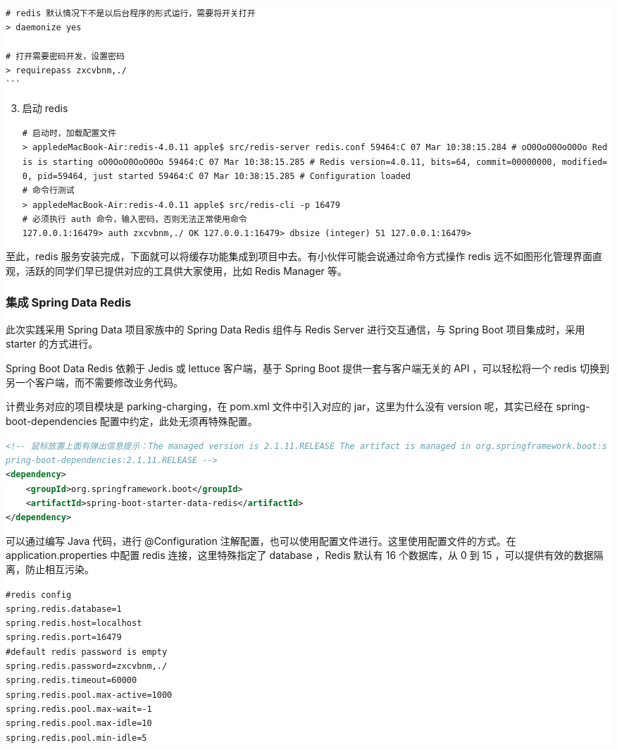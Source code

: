     # redis 默认情况下不是以后台程序的形式运行，需要将开关打开
    > daemonize yes

    # 打开需要密码开发，设置密码
    > requirepass zxcvbnm,./
    ```

3. 启动 redis

    ```shell
    # 启动时，加载配置文件
    > appledeMacBook-Air:redis-4.0.11 apple$ src/redis-server redis.conf 59464:C 07 Mar 10:38:15.284 # oO0OoO0OoO0Oo Redis is starting oO0OoO0OoO0Oo 59464:C 07 Mar 10:38:15.285 # Redis version=4.0.11, bits=64, commit=00000000, modified=0, pid=59464, just started 59464:C 07 Mar 10:38:15.285 # Configuration loaded
    # 命令行测试
    > appledeMacBook-Air:redis-4.0.11 apple$ src/redis-cli -p 16479
    # 必须执行 auth 命令，输入密码，否则无法正常使用命令
    127.0.0.1:16479> auth zxcvbnm,./ OK 127.0.0.1:16479> dbsize (integer) 51 127.0.0.1:16479>
    ```

至此，redis 服务安装完成，下面就可以将缓存功能集成到项目中去。有小伙伴可能会说通过命令方式操作 redis 远不如图形化管理界面直观，活跃的同学们早已提供对应的工具供大家使用，比如 Redis Manager 等。

### 集成 Spring Data Redis

此次实践采用 Spring Data 项目家族中的 Spring Data Redis 组件与 Redis Server 进行交互通信，与 Spring Boot 项目集成时，采用 starter 的方式进行。

Spring Boot Data Redis 依赖于 Jedis 或 lettuce 客户端，基于 Spring Boot 提供一套与客户端无关的 API ，可以轻松将一个 redis 切换到另一个客户端，而不需要修改业务代码。

计费业务对应的项目模块是 parking-charging，在 pom.xml 文件中引入对应的 jar，这里为什么没有 version 呢，其实已经在 spring-boot-dependencies 配置中约定，此处无须再特殊配置。

```xml
<!-- 鼠标放置上面有弹出信息提示：The managed version is 2.1.11.RELEASE The artifact is managed in org.springframework.boot:spring-boot-dependencies:2.1.11.RELEASE -->
<dependency>
    <groupId>org.springframework.boot</groupId>
    <artifactId>spring-boot-starter-data-redis</artifactId>
</dependency>
```

可以通过编写 Java 代码，进行 @Configuration 注解配置，也可以使用配置文件进行。这里使用配置文件的方式。在 application.properties 中配置 redis 连接，这里特殊指定了 database ，Redis 默认有 16 个数据库，从 0 到 15 ，可以提供有效的数据隔离，防止相互污染。

```properties
#redis config
spring.redis.database=1
spring.redis.host=localhost
spring.redis.port=16479
#default redis password is empty
spring.redis.password=zxcvbnm,./
spring.redis.timeout=60000
spring.redis.pool.max-active=1000
spring.redis.pool.max-wait=-1
spring.redis.pool.max-idle=10
spring.redis.pool.min-idle=5
```
